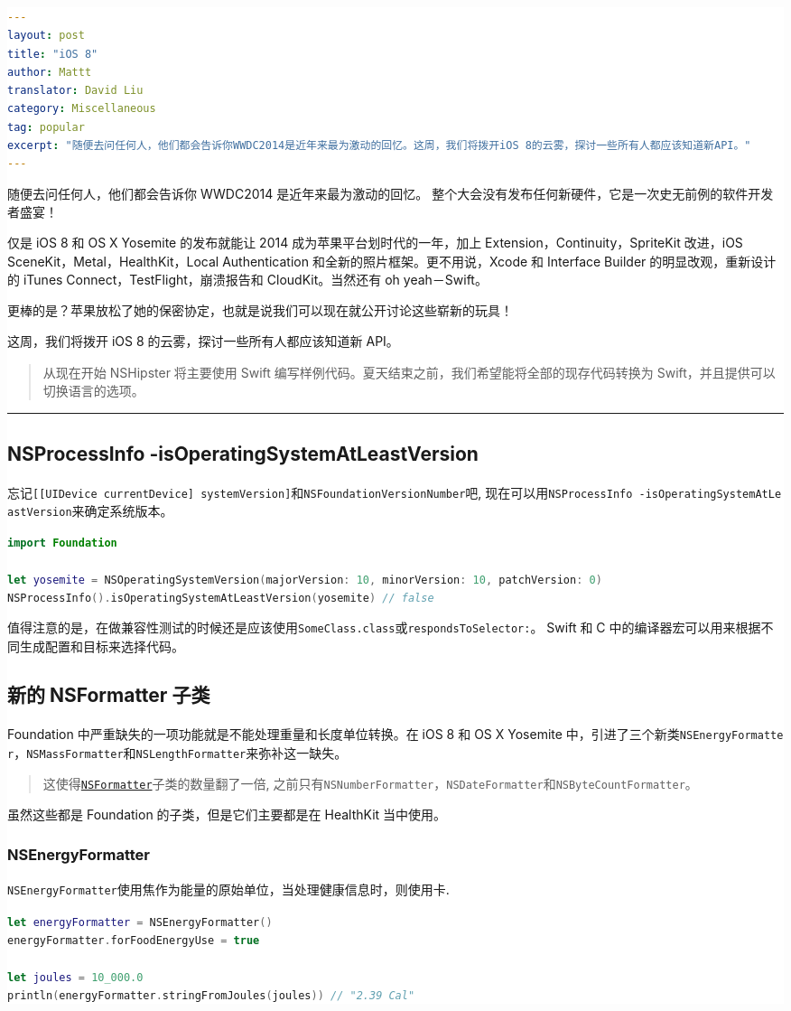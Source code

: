 ```yaml
---
layout: post
title: "iOS 8"
author: Mattt
translator: David Liu
category: Miscellaneous
tag: popular
excerpt: "随便去问任何人，他们都会告诉你WWDC2014是近年来最为激动的回忆。这周，我们将拨开iOS 8的云雾，探讨一些所有人都应该知道新API。"
---
```


随便去问任何人，他们都会告诉你 WWDC2014 是近年来最为激动的回忆。 整个大会没有发布任何新硬件，它是一次史无前例的软件开发者盛宴！

仅是 iOS 8 和 OS X Yosemite 的发布就能让 2014 成为苹果平台划时代的一年，加上 Extension，Continuity，SpriteKit 改进，iOS SceneKit，Metal，HealthKit，Local Authentication 和全新的照片框架。更不用说，Xcode 和 Interface Builder 的明显改观，重新设计的 iTunes Connect，TestFlight，崩溃报告和 CloudKit。当然还有 oh yeah－Swift。

更棒的是？苹果放松了她的保密协定，也就是说我们可以现在就公开讨论这些崭新的玩具！

这周，我们将拨开 iOS 8 的云雾，探讨一些所有人都应该知道新 API。

> 从现在开始 NSHipster 将主要使用 Swift 编写样例代码。夏天结束之前，我们希望能将全部的现存代码转换为 Swift，并且提供可以切换语言的选项。

---

## NSProcessInfo -isOperatingSystemAtLeastVersion

忘记`[[UIDevice currentDevice] systemVersion]`和`NSFoundationVersionNumber`吧, 现在可以用`NSProcessInfo -isOperatingSystemAtLeastVersion`来确定系统版本。

```swift
import Foundation

let yosemite = NSOperatingSystemVersion(majorVersion: 10, minorVersion: 10, patchVersion: 0)
NSProcessInfo().isOperatingSystemAtLeastVersion(yosemite) // false
```

值得注意的是，在做兼容性测试的时候还是应该使用`SomeClass.class`或`respondsToSelector:`。 Swift 和 C 中的编译器宏可以用来根据不同生成配置和目标来选择代码。

## 新的 NSFormatter 子类

Foundation 中严重缺失的一项功能就是不能处理重量和长度单位转换。在 iOS 8 和 OS X Yosemite 中，引进了三个新类`NSEnergyFormatter`，`NSMassFormatter`和`NSLengthFormatter`来弥补这一缺失。

> 这使得[`NSFormatter`](https://nshipster.cn/nsformatter/)子类的数量翻了一倍, 之前只有`NSNumberFormatter`，`NSDateFormatter`和`NSByteCountFormatter`。

虽然这些都是 Foundation 的子类，但是它们主要都是在 HealthKit 当中使用。

### NSEnergyFormatter

`NSEnergyFormatter`使用焦作为能量的原始单位，当处理健康信息时，则使用卡.

```swift
let energyFormatter = NSEnergyFormatter()
energyFormatter.forFoodEnergyUse = true

let joules = 10_000.0
println(energyFormatter.stringFromJoules(joules)) // "2.39 Cal"
```
